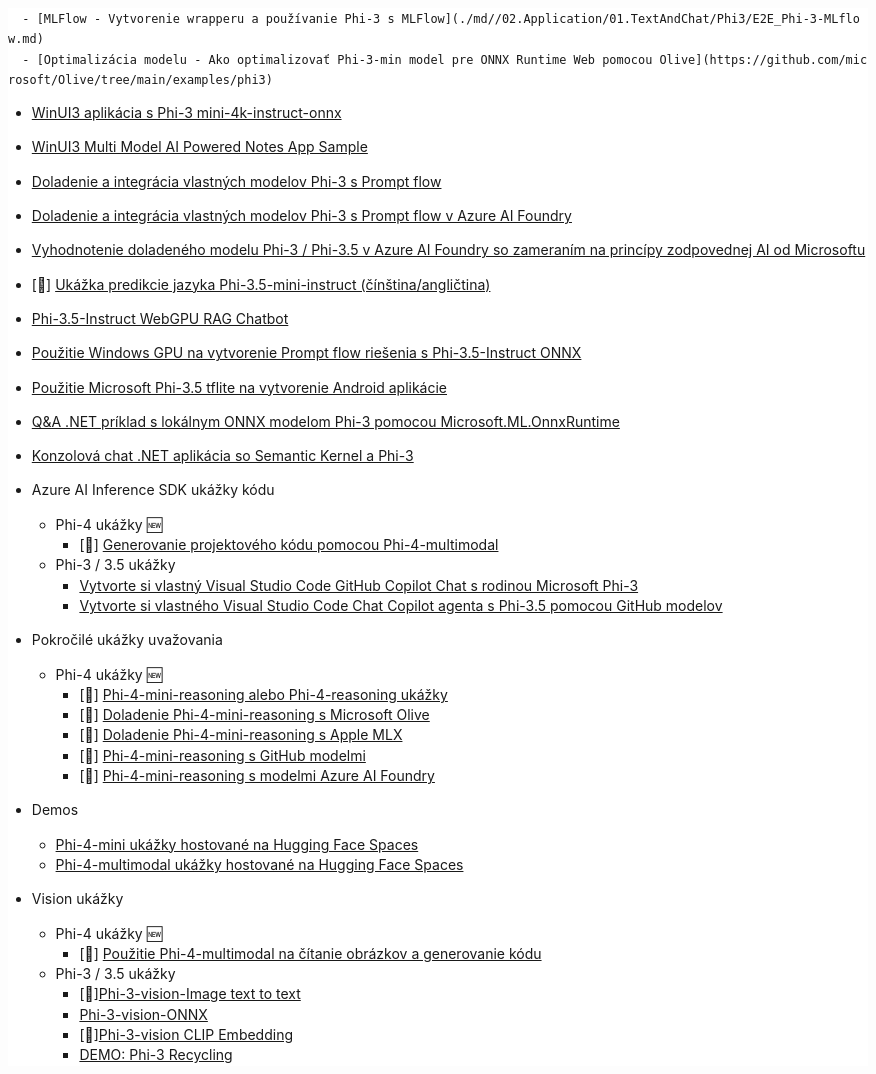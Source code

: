       - [MLFlow - Vytvorenie wrapperu a používanie Phi-3 s MLFlow](./md//02.Application/01.TextAndChat/Phi3/E2E_Phi-3-MLflow.md)
      - [Optimalizácia modelu - Ako optimalizovať Phi-3-min model pre ONNX Runtime Web pomocou Olive](https://github.com/microsoft/Olive/tree/main/examples/phi3)
- [WinUI3 aplikácia s Phi-3 mini-4k-instruct-onnx](https://github.com/microsoft/Phi3-Chat-WinUI3-Sample/)
- [WinUI3 Multi Model AI Powered Notes App Sample](https://github.com/microsoft/ai-powered-notes-winui3-sample)
- [Doladenie a integrácia vlastných modelov Phi-3 s Prompt flow](./md/02.Application/01.TextAndChat/Phi3/E2E_Phi-3-FineTuning_PromptFlow_Integration.md)
- [Doladenie a integrácia vlastných modelov Phi-3 s Prompt flow v Azure AI Foundry](./md/02.Application/01.TextAndChat/Phi3/E2E_Phi-3-FineTuning_PromptFlow_Integration_AIFoundry.md)
- [Vyhodnotenie doladeného modelu Phi-3 / Phi-3.5 v Azure AI Foundry so zameraním na princípy zodpovednej AI od Microsoftu](./md/02.Application/01.TextAndChat/Phi3/E2E_Phi-3-Evaluation_AIFoundry.md)
- [📓] [Ukážka predikcie jazyka Phi-3.5-mini-instruct (čínština/angličtina)](../../md/02.Application/01.TextAndChat/Phi3/phi3-instruct-demo.ipynb)
- [Phi-3.5-Instruct WebGPU RAG Chatbot](./md/02.Application/01.TextAndChat/Phi3/WebGPUWithPhi35Readme.md)
- [Použitie Windows GPU na vytvorenie Prompt flow riešenia s Phi-3.5-Instruct ONNX](./md/02.Application/01.TextAndChat/Phi3/UsingPromptFlowWithONNX.md)
- [Použitie Microsoft Phi-3.5 tflite na vytvorenie Android aplikácie](./md/02.Application/01.TextAndChat/Phi3/UsingPhi35TFLiteCreateAndroidApp.md)
- [Q&A .NET príklad s lokálnym ONNX modelom Phi-3 pomocou Microsoft.ML.OnnxRuntime](../../md/04.HOL/dotnet/src/LabsPhi301)
- [Konzolová chat .NET aplikácia so Semantic Kernel a Phi-3](../../md/04.HOL/dotnet/src/LabsPhi302)

- Azure AI Inference SDK ukážky kódu
  - Phi-4 ukážky 🆕
    - [📓] [Generovanie projektového kódu pomocou Phi-4-multimodal](./md/02.Application/02.Code/Phi4/GenProjectCode/README.md)
  - Phi-3 / 3.5 ukážky
    - [Vytvorte si vlastný Visual Studio Code GitHub Copilot Chat s rodinou Microsoft Phi-3](./md/02.Application/02.Code/Phi3/VSCodeExt/README.md)
    - [Vytvorte si vlastného Visual Studio Code Chat Copilot agenta s Phi-3.5 pomocou GitHub modelov](/md/02.Application/02.Code/Phi3/CreateVSCodeChatAgentWithGitHubModels.md)

- Pokročilé ukážky uvažovania
  - Phi-4 ukážky 🆕
    - [📓] [Phi-4-mini-reasoning alebo Phi-4-reasoning ukážky](./md/02.Application/03.AdvancedReasoning/Phi4/AdvancedResoningPhi4mini/README.md)
    - [📓] [Doladenie Phi-4-mini-reasoning s Microsoft Olive](../../md/02.Application/03.AdvancedReasoning/Phi4/AdvancedResoningPhi4mini/olive_ft_phi_4_reasoning_with_medicaldata.ipynb)
    - [📓] [Doladenie Phi-4-mini-reasoning s Apple MLX](../../md/02.Application/03.AdvancedReasoning/Phi4/AdvancedResoningPhi4mini/mlx_ft_phi_4_reasoning_with_medicaldata.ipynb)
    - [📓] [Phi-4-mini-reasoning s GitHub modelmi](../../md/02.Application/02.Code/Phi4r/github_models_inference.ipynb)
    - [📓] [Phi-4-mini-reasoning s modelmi Azure AI Foundry](../../md/02.Application/02.Code/Phi4r/azure_models_inference.ipynb)
- Demos
    - [Phi-4-mini ukážky hostované na Hugging Face Spaces](https://huggingface.co/spaces/microsoft/phi-4-mini?WT.mc_id=aiml-137032-kinfeylo)
    - [Phi-4-multimodal ukážky hostované na Hugging Face Spaces](https://huggingface.co/spaces/microsoft/phi-4-multimodal?WT.mc_id=aiml-137032-kinfeylo)
- Vision ukážky
  - Phi-4 ukážky 🆕
    - [📓] [Použitie Phi-4-multimodal na čítanie obrázkov a generovanie kódu](./md/02.Application/04.Vision/Phi4/CreateFrontend/README.md) 
  - Phi-3 / 3.5 ukážky
    - [📓][Phi-3-vision-Image text to text](../../md/02.Application/04.Vision/Phi3/E2E_Phi-3-vision-image-text-to-text-online-endpoint.ipynb)
    - [Phi-3-vision-ONNX](https://onnxruntime.ai/docs/genai/tutorials/phi3-v.html)
    - [📓][Phi-3-vision CLIP Embedding](../../md/02.Application/04.Vision/Phi3/E2E_Phi-3-vision-image-text-to-text-online-endpoint.ipynb)
    - [DEMO: Phi-3 Recycling](https://github.com/jennifermarsman/PhiRecycling/)